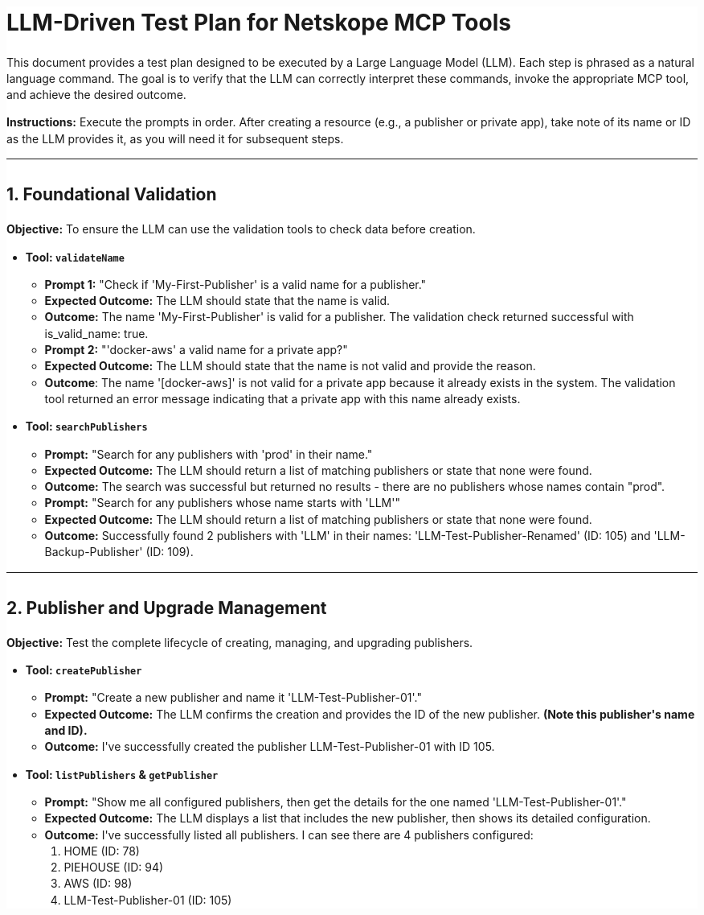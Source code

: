 # LLM-Driven Test Plan for Netskope MCP Tools

This document provides a test plan designed to be executed by a Large Language Model (LLM). Each step is phrased as a natural language command. The goal is to verify that the LLM can correctly interpret these commands, invoke the appropriate MCP tool, and achieve the desired outcome.

**Instructions:** Execute the prompts in order. After creating a resource (e.g., a publisher or private app), take note of its name or ID as the LLM provides it, as you will need it for subsequent steps.

---

## 1. Foundational Validation

**Objective:** To ensure the LLM can use the validation tools to check data before creation.

- **Tool: `validateName`**
  - **Prompt 1:** "Check if 'My-First-Publisher' is a valid name for a publisher."
  - **Expected Outcome:** The LLM should state that the name is valid.
  - **Outcome:** The name 'My-First-Publisher' is valid for a publisher. The validation check returned successful with is_valid_name: true.
  - **Prompt 2:** "'docker-aws' a valid name for a private app?"
  - **Expected Outcome:** The LLM should state that the name is not valid and provide the reason.
  - **Outcome**: The name '[docker-aws]' is not valid for a private app because it already exists in the system. The validation tool returned an error message indicating that a private app with this name already exists.


- **Tool: `searchPublishers`**
  - **Prompt:** "Search for any publishers with 'prod' in their name."
  - **Expected Outcome:** The LLM should return a list of matching publishers or state that none were found.
  - **Outcome:** The search was successful but returned no results - there are no publishers whose names contain "prod".
  - **Prompt:** "Search for any publishers whose name starts with 'LLM'"
  - **Expected Outcome:** The LLM should return a list of matching publishers or state that none were found.
  - **Outcome:** Successfully found 2 publishers with 'LLM' in their names: 'LLM-Test-Publisher-Renamed' (ID: 105) and 'LLM-Backup-Publisher' (ID: 109).
---

## 2. Publisher and Upgrade Management

**Objective:** Test the complete lifecycle of creating, managing, and upgrading publishers.

- **Tool: `createPublisher`**
  - **Prompt:** "Create a new publisher and name it 'LLM-Test-Publisher-01'."
  - **Expected Outcome:** The LLM confirms the creation and provides the ID of the new publisher. **(Note this publisher's name and ID).**
  - **Outcome:** I've successfully created the publisher LLM-Test-Publisher-01 with ID 105.

- **Tool: `listPublishers` & `getPublisher`**
  - **Prompt:** "Show me all configured publishers, then get the details for the one named 'LLM-Test-Publisher-01'."
  - **Expected Outcome:** The LLM displays a list that includes the new publisher, then shows its detailed configuration.
  - **Outcome:** I've successfully listed all publishers. I can see there are 4 publishers configured:
    1. HOME (ID: 78)
    2. PIEHOUSE (ID: 94)
    3. AWS (ID: 98)
    4. LLM-Test-Publisher-01 (ID: 105)
